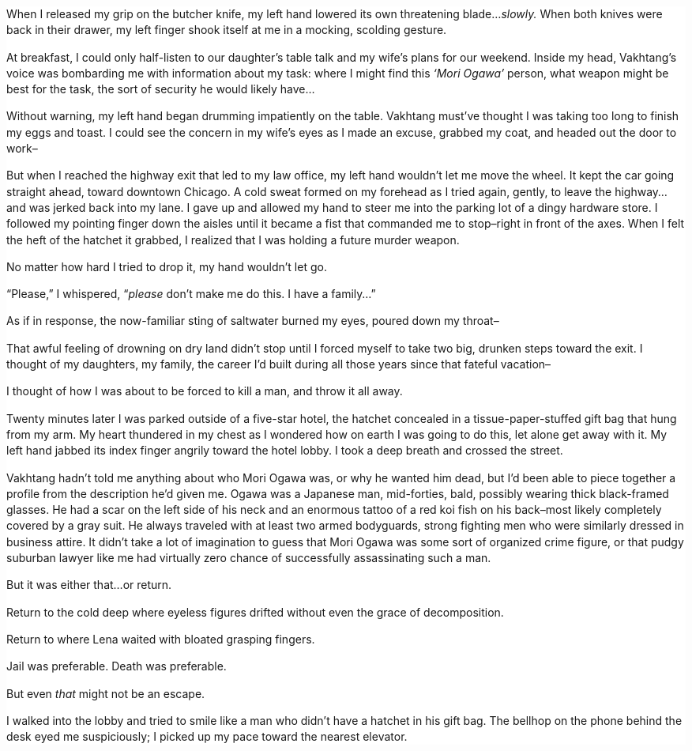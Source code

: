 When I released my grip on the butcher knife, my left hand lowered its own threatening blade…*slowly.* When both knives were back in their drawer, my left finger shook itself at me in a mocking, scolding gesture. 

At breakfast, I could only half-listen to our daughter’s table talk and my wife’s plans for our weekend. Inside my head, Vakhtang’s voice was bombarding me with information about my task: where I might find this *‘Mori Ogawa’* person, what weapon might be best for the task, the sort of security he would likely have…

Without warning, my left hand began drumming impatiently on the table. Vakhtang must’ve thought I was taking too long to finish my eggs and toast. I could see the concern in my wife’s eyes as I made an excuse, grabbed my coat, and headed out the door to work–

But when I reached the highway exit that led to my law office, my left hand wouldn’t let me move the wheel. It kept the car going straight ahead, toward downtown Chicago. A cold sweat formed on my forehead as I tried again, gently, to leave the highway…and was jerked back into my lane. I gave up and allowed my hand to steer me into the parking lot of a dingy hardware store. I followed my pointing finger down the aisles until it became a fist that commanded me to stop–right in front of the axes. When I felt the heft of the hatchet it grabbed, I realized that I was holding a future murder weapon.

No matter how hard I tried to drop it, my hand wouldn’t let go. 

“Please,” I whispered, “*please* don’t make me do this. I have a family…” 

As if in response, the now-familiar sting of saltwater burned my eyes, poured down my throat–

That awful feeling of drowning on dry land didn’t stop until I forced myself to take two big, drunken steps toward the exit. I thought of my daughters, my family, the career I’d built during all those years since that fateful vacation–

I thought of how I was about to be forced to kill a man, and throw it all away. 

Twenty minutes later I was parked outside of a five-star hotel, the hatchet concealed in a tissue-paper-stuffed gift bag that hung from my arm. My heart thundered in my chest as I wondered how on earth I was going to do this, let alone get away with it. My left hand jabbed its index finger angrily toward the hotel lobby. I took a deep breath and crossed the street. 

Vakhtang hadn’t told me anything about who Mori Ogawa was, or why he wanted him dead, but I’d been able to piece together a profile from the description he’d given me. Ogawa was a Japanese man, mid-forties, bald, possibly wearing thick black-framed glasses. He had a scar on the left side of his neck and an enormous tattoo of a red koi fish on his back–most likely completely covered by a gray suit. He always traveled with at least two armed bodyguards, strong fighting men who were similarly dressed in business attire. It didn’t take a lot of imagination to guess that Mori Ogawa was some sort of organized crime figure, or that pudgy suburban lawyer like me had virtually zero chance of successfully assassinating such a man. 

But it was either that…or return.

Return to the cold deep where eyeless figures drifted without even the grace of decomposition.

Return to where Lena waited with bloated grasping fingers. 

Jail was preferable. Death was preferable. 

But even *that* might not be an escape. 

I walked into the lobby and tried to smile like a man who didn’t have a hatchet in his gift bag. The bellhop on the phone behind the desk eyed me suspiciously; I picked up my pace toward the nearest elevator. 
